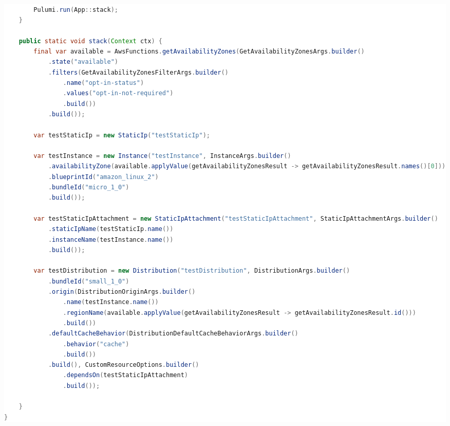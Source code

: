 ```java
        Pulumi.run(App::stack);
    }

    public static void stack(Context ctx) {
        final var available = AwsFunctions.getAvailabilityZones(GetAvailabilityZonesArgs.builder()
            .state("available")
            .filters(GetAvailabilityZonesFilterArgs.builder()
                .name("opt-in-status")
                .values("opt-in-not-required")
                .build())
            .build());

        var testStaticIp = new StaticIp("testStaticIp");

        var testInstance = new Instance("testInstance", InstanceArgs.builder()        
            .availabilityZone(available.applyValue(getAvailabilityZonesResult -> getAvailabilityZonesResult.names()[0]))
            .blueprintId("amazon_linux_2")
            .bundleId("micro_1_0")
            .build());

        var testStaticIpAttachment = new StaticIpAttachment("testStaticIpAttachment", StaticIpAttachmentArgs.builder()        
            .staticIpName(testStaticIp.name())
            .instanceName(testInstance.name())
            .build());

        var testDistribution = new Distribution("testDistribution", DistributionArgs.builder()        
            .bundleId("small_1_0")
            .origin(DistributionOriginArgs.builder()
                .name(testInstance.name())
                .regionName(available.applyValue(getAvailabilityZonesResult -> getAvailabilityZonesResult.id()))
                .build())
            .defaultCacheBehavior(DistributionDefaultCacheBehaviorArgs.builder()
                .behavior("cache")
                .build())
            .build(), CustomResourceOptions.builder()
                .dependsOn(testStaticIpAttachment)
                .build());

    }
}
```


</pulumi-choosable>
</div>


<div>
<pulumi-choosable type="language" values="python">
